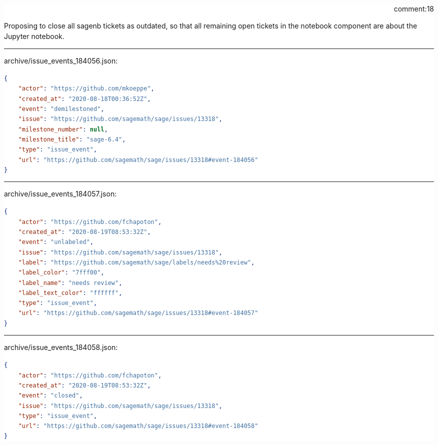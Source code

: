 <div id="comment:18" align="right">comment:18</div>

Proposing to close all sagenb tickets as outdated, so that all remaining open tickets in the notebook component are about the Jupyter notebook.



---

archive/issue_events_184056.json:
```json
{
    "actor": "https://github.com/mkoeppe",
    "created_at": "2020-08-18T00:36:52Z",
    "event": "demilestoned",
    "issue": "https://github.com/sagemath/sage/issues/13318",
    "milestone_number": null,
    "milestone_title": "sage-6.4",
    "type": "issue_event",
    "url": "https://github.com/sagemath/sage/issues/13318#event-184056"
}
```



---

archive/issue_events_184057.json:
```json
{
    "actor": "https://github.com/fchapoton",
    "created_at": "2020-08-19T08:53:32Z",
    "event": "unlabeled",
    "issue": "https://github.com/sagemath/sage/issues/13318",
    "label": "https://github.com/sagemath/sage/labels/needs%20review",
    "label_color": "7fff00",
    "label_name": "needs review",
    "label_text_color": "ffffff",
    "type": "issue_event",
    "url": "https://github.com/sagemath/sage/issues/13318#event-184057"
}
```



---

archive/issue_events_184058.json:
```json
{
    "actor": "https://github.com/fchapoton",
    "created_at": "2020-08-19T08:53:32Z",
    "event": "closed",
    "issue": "https://github.com/sagemath/sage/issues/13318",
    "type": "issue_event",
    "url": "https://github.com/sagemath/sage/issues/13318#event-184058"
}
```
